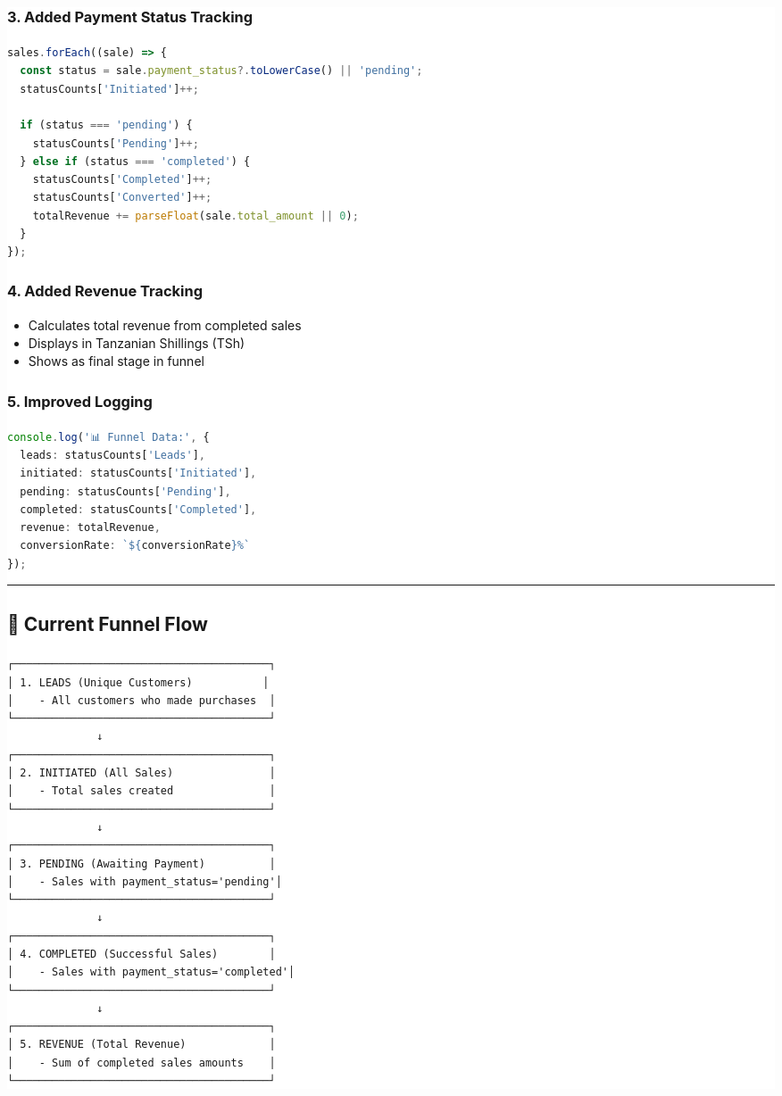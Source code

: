 ### 3. **Added Payment Status Tracking**
```typescript
sales.forEach((sale) => {
  const status = sale.payment_status?.toLowerCase() || 'pending';
  statusCounts['Initiated']++;
  
  if (status === 'pending') {
    statusCounts['Pending']++;
  } else if (status === 'completed') {
    statusCounts['Completed']++;
    statusCounts['Converted']++;
    totalRevenue += parseFloat(sale.total_amount || 0);
  }
});
```

### 4. **Added Revenue Tracking**
- Calculates total revenue from completed sales
- Displays in Tanzanian Shillings (TSh)
- Shows as final stage in funnel

### 5. **Improved Logging**
```typescript
console.log('📊 Funnel Data:', {
  leads: statusCounts['Leads'],
  initiated: statusCounts['Initiated'],
  pending: statusCounts['Pending'],
  completed: statusCounts['Completed'],
  revenue: totalRevenue,
  conversionRate: `${conversionRate}%`
});
```

---

## 🎯 Current Funnel Flow

```
┌────────────────────────────────────────┐
│ 1. LEADS (Unique Customers)           │
│    - All customers who made purchases  │
└────────────────────────────────────────┘
              ↓
┌────────────────────────────────────────┐
│ 2. INITIATED (All Sales)               │
│    - Total sales created               │
└────────────────────────────────────────┘
              ↓
┌────────────────────────────────────────┐
│ 3. PENDING (Awaiting Payment)          │
│    - Sales with payment_status='pending'│
└────────────────────────────────────────┘
              ↓
┌────────────────────────────────────────┐
│ 4. COMPLETED (Successful Sales)        │
│    - Sales with payment_status='completed'│
└────────────────────────────────────────┘
              ↓
┌────────────────────────────────────────┐
│ 5. REVENUE (Total Revenue)             │
│    - Sum of completed sales amounts    │
└────────────────────────────────────────┘
```
